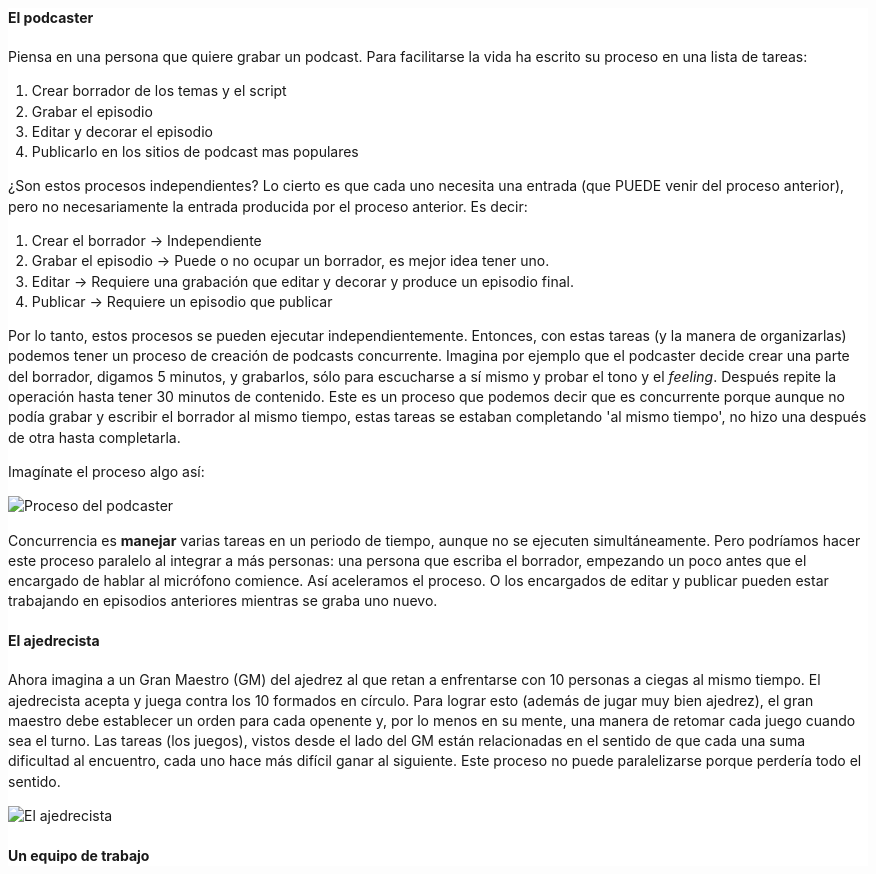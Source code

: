 #### El podcaster

Piensa en una persona que quiere grabar un podcast. Para facilitarse la vida ha escrito su proceso en una lista de tareas:
1. Crear borrador de los temas y el script
2. Grabar el episodio
3. Editar y decorar el episodio
4. Publicarlo en los sitios de podcast mas populares

¿Son estos procesos independientes? Lo cierto es que cada uno necesita una entrada (que PUEDE venir del proceso anterior), pero no necesariamente la entrada producida por el proceso anterior. Es decir:

1. Crear el borrador -> Independiente
2. Grabar el episodio -> Puede o no ocupar un borrador, es mejor idea tener uno.
3. Editar -> Requiere una grabación que editar y decorar y produce un episodio final.
4. Publicar -> Requiere un episodio que publicar

Por lo tanto, estos procesos se pueden ejecutar independientemente. Entonces, con estas tareas (y la manera de organizarlas) podemos tener un proceso de creación de podcasts concurrente. Imagina por ejemplo que el podcaster decide crear una parte del borrador, digamos 5 minutos, y grabarlos, sólo para escucharse a sí mismo y probar el tono y el _feeling_. Después repite la operación hasta tener 30 minutos de contenido. Este es un proceso que podemos decir que es concurrente porque aunque no podía grabar y escribir el borrador al mismo tiempo, estas tareas se estaban completando 'al mismo tiempo', no hizo una después de otra hasta completarla.

Imagínate el proceso algo así:

![Proceso del podcaster](https://res.cloudinary.com/hectorip/image/upload/c_scale,w_1200/v1555523914/IMG_0033_1_btpgl3.jpg)


Concurrencia es **manejar** varias tareas en un periodo de tiempo, aunque no se ejecuten simultáneamente. Pero podríamos hacer este proceso paralelo al integrar a más personas: una persona que escriba el borrador, empezando un poco antes que el encargado de hablar al micrófono comience. Así aceleramos el proceso. O los encargados de editar y publicar pueden estar trabajando en episodios anteriores
mientras se graba uno nuevo.


#### El ajedrecista

Ahora imagina a un Gran Maestro (GM) del ajedrez al que retan a enfrentarse con 10 personas a ciegas al mismo tiempo.
El ajedrecista acepta y juega contra los 10 formados en círculo. Para lograr esto (además de jugar muy bien ajedrez), el gran maestro debe establecer un orden para cada openente y, por lo menos en su mente, una manera de retomar cada juego cuando sea el turno. Las tareas (los juegos), vistos desde el lado del GM están relacionadas en el sentido de que cada una suma dificultad al encuentro, cada uno hace más difícil ganar al siguiente. Este proceso no puede paralelizarse porque perdería todo el sentido.


![El ajedrecista](https://res.cloudinary.com/hectorip/image/upload/c_scale,w_1200/v1555523924/IMG_0037_pkqalv.jpg)


#### Un equipo de trabajo
